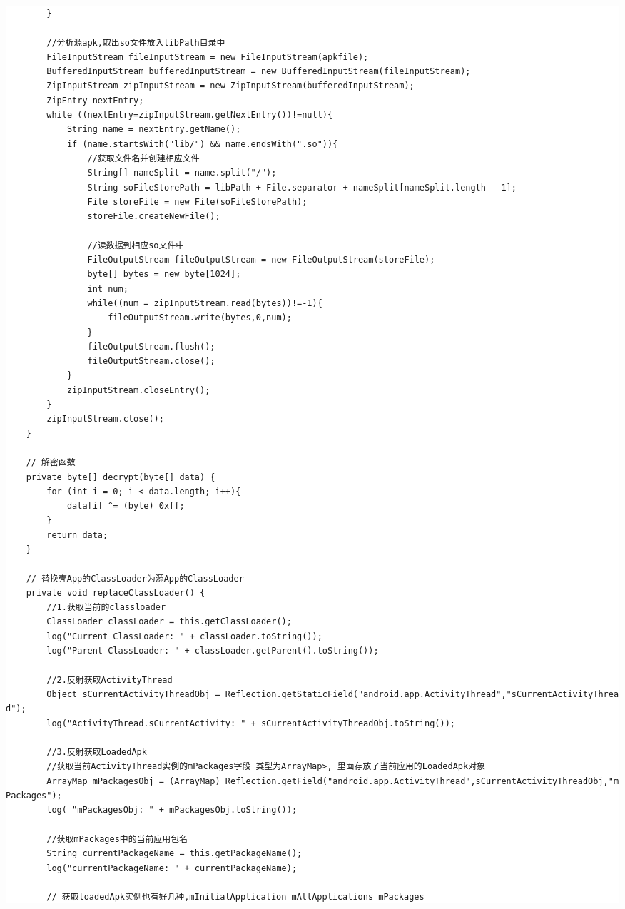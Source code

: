 ```
        }
 
        //分析源apk,取出so文件放入libPath目录中
        FileInputStream fileInputStream = new FileInputStream(apkfile);
        BufferedInputStream bufferedInputStream = new BufferedInputStream(fileInputStream);
        ZipInputStream zipInputStream = new ZipInputStream(bufferedInputStream);
        ZipEntry nextEntry;
        while ((nextEntry=zipInputStream.getNextEntry())!=null){
            String name = nextEntry.getName();
            if (name.startsWith("lib/") && name.endsWith(".so")){
                //获取文件名并创建相应文件
                String[] nameSplit = name.split("/");
                String soFileStorePath = libPath + File.separator + nameSplit[nameSplit.length - 1];
                File storeFile = new File(soFileStorePath);
                storeFile.createNewFile();
 
                //读数据到相应so文件中
                FileOutputStream fileOutputStream = new FileOutputStream(storeFile);
                byte[] bytes = new byte[1024];
                int num;
                while((num = zipInputStream.read(bytes))!=-1){
                    fileOutputStream.write(bytes,0,num);
                }
                fileOutputStream.flush();
                fileOutputStream.close();
            }
            zipInputStream.closeEntry();
        }
        zipInputStream.close();
    }
 
    // 解密函数
    private byte[] decrypt(byte[] data) {
        for (int i = 0; i < data.length; i++){
            data[i] ^= (byte) 0xff;
        }
        return data;
    }
 
    // 替换壳App的ClassLoader为源App的ClassLoader
    private void replaceClassLoader() {
        //1.获取当前的classloader
        ClassLoader classLoader = this.getClassLoader();
        log("Current ClassLoader: " + classLoader.toString());
        log("Parent ClassLoader: " + classLoader.getParent().toString());
 
        //2.反射获取ActivityThread
        Object sCurrentActivityThreadObj = Reflection.getStaticField("android.app.ActivityThread","sCurrentActivityThread");
        log("ActivityThread.sCurrentActivity: " + sCurrentActivityThreadObj.toString());
 
        //3.反射获取LoadedApk
        //获取当前ActivityThread实例的mPackages字段 类型为ArrayMap>, 里面存放了当前应用的LoadedApk对象
        ArrayMap mPackagesObj = (ArrayMap) Reflection.getField("android.app.ActivityThread",sCurrentActivityThreadObj,"mPackages");
        log( "mPackagesObj: " + mPackagesObj.toString());
 
        //获取mPackages中的当前应用包名
        String currentPackageName = this.getPackageName();
        log("currentPackageName: " + currentPackageName);
 
        // 获取loadedApk实例也有好几种,mInitialApplication mAllApplications mPackages
```